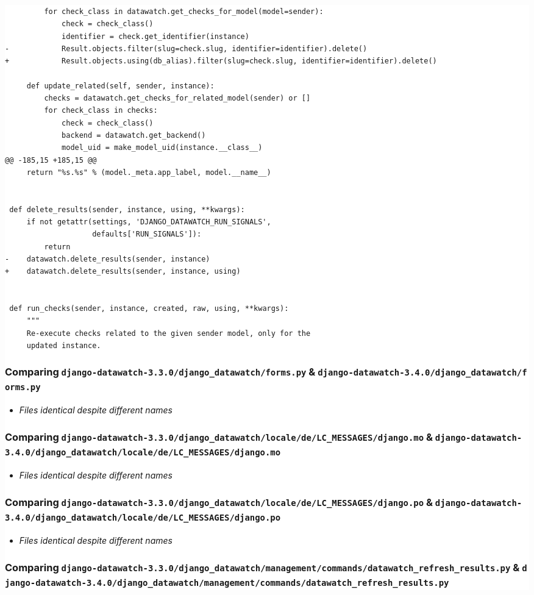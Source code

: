 ```
         for check_class in datawatch.get_checks_for_model(model=sender):
             check = check_class()
             identifier = check.get_identifier(instance)
-            Result.objects.filter(slug=check.slug, identifier=identifier).delete()
+            Result.objects.using(db_alias).filter(slug=check.slug, identifier=identifier).delete()
 
     def update_related(self, sender, instance):
         checks = datawatch.get_checks_for_related_model(sender) or []
         for check_class in checks:
             check = check_class()
             backend = datawatch.get_backend()
             model_uid = make_model_uid(instance.__class__)
@@ -185,15 +185,15 @@
     return "%s.%s" % (model._meta.app_label, model.__name__)
 
 
 def delete_results(sender, instance, using, **kwargs):
     if not getattr(settings, 'DJANGO_DATAWATCH_RUN_SIGNALS',
                    defaults['RUN_SIGNALS']):
         return
-    datawatch.delete_results(sender, instance)
+    datawatch.delete_results(sender, instance, using)
 
 
 def run_checks(sender, instance, created, raw, using, **kwargs):
     """
     Re-execute checks related to the given sender model, only for the
     updated instance.
```

### Comparing `django-datawatch-3.3.0/django_datawatch/forms.py` & `django-datawatch-3.4.0/django_datawatch/forms.py`

 * *Files identical despite different names*

### Comparing `django-datawatch-3.3.0/django_datawatch/locale/de/LC_MESSAGES/django.mo` & `django-datawatch-3.4.0/django_datawatch/locale/de/LC_MESSAGES/django.mo`

 * *Files identical despite different names*

### Comparing `django-datawatch-3.3.0/django_datawatch/locale/de/LC_MESSAGES/django.po` & `django-datawatch-3.4.0/django_datawatch/locale/de/LC_MESSAGES/django.po`

 * *Files identical despite different names*

### Comparing `django-datawatch-3.3.0/django_datawatch/management/commands/datawatch_refresh_results.py` & `django-datawatch-3.4.0/django_datawatch/management/commands/datawatch_refresh_results.py`
